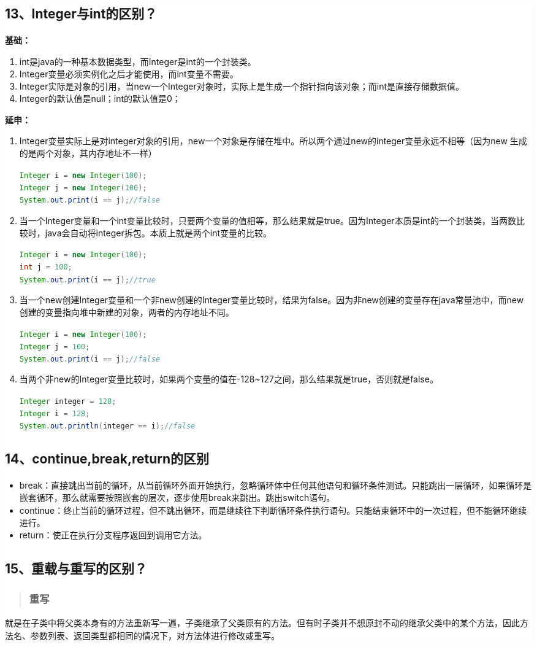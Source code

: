 ## 13、Integer与int的区别？

**基础：**

1. int是java的一种基本数据类型，而Integer是int的一个封装类。
2. Integer变量必须实例化之后才能使用，而int变量不需要。
3. Integer实际是对象的引用，当new一个Integer对象时，实际上是生成一个指针指向该对象；而int是直接存储数据值。
4. Integer的默认值是null；int的默认值是0；

**延申：**

1. Integer变量实际上是对integer对象的引用，new一个对象是存储在堆中。所以两个通过new的integer变量永远不相等（因为new 生成的是两个对象，其内存地址不一样）

   ```java
   Integer i = new Integer(100);
   Integer j = new Integer(100);
   System.out.print(i == j);//false
   ```

2. 当一个Integer变量和一个int变量比较时，只要两个变量的值相等，那么结果就是true。因为Integer本质是int的一个封装类，当两数比较时，java会自动将integer拆包。本质上就是两个int变量的比较。

   ```java
   Integer i = new Integer(100);
   int j = 100;
   System.out.print(i == j);//true
   ```

3. 当一个new创建Integer变量和一个非new创建的Integer变量比较时，结果为false。因为非new创建的变量存在java常量池中，而new创建的变量指向堆中新建的对象，两者的内存地址不同。

   ```java
   Integer i = new Integer(100);
   Integer j = 100;
   System.out.print(i == j);//false
   ```

4. 当两个非new的Integer变量比较时，如果两个变量的值在-128~127之间，那么结果就是true，否则就是false。

   ```java
   Integer integer = 128;
   Integer i = 128;
   System.out.println(integer == i);//false
   ```

## 14、continue,break,return的区别

- break：直接跳出当前的循环，从当前循环外面开始执行，忽略循环体中任何其他语句和循环条件测试。只能跳出一层循环，如果循环是嵌套循环，那么就需要按照嵌套的层次，逐步使用break来跳出。跳出switch语句。
- continue：终止当前的循环过程，但不跳出循环，而是继续往下判断循环条件执行语句。只能结束循环中的一次过程，但不能循环继续进行。
- return：使正在执行分支程序返回到调用它方法。

## 15、重载与重写的区别？

> ### 重写

就是在子类中将父类本身有的方法重新写一遍，子类继承了父类原有的方法。但有时子类并不想原封不动的继承父类中的某个方法，因此方法名、参数列表、返回类型都相同的情况下，对方法体进行修改或重写。
